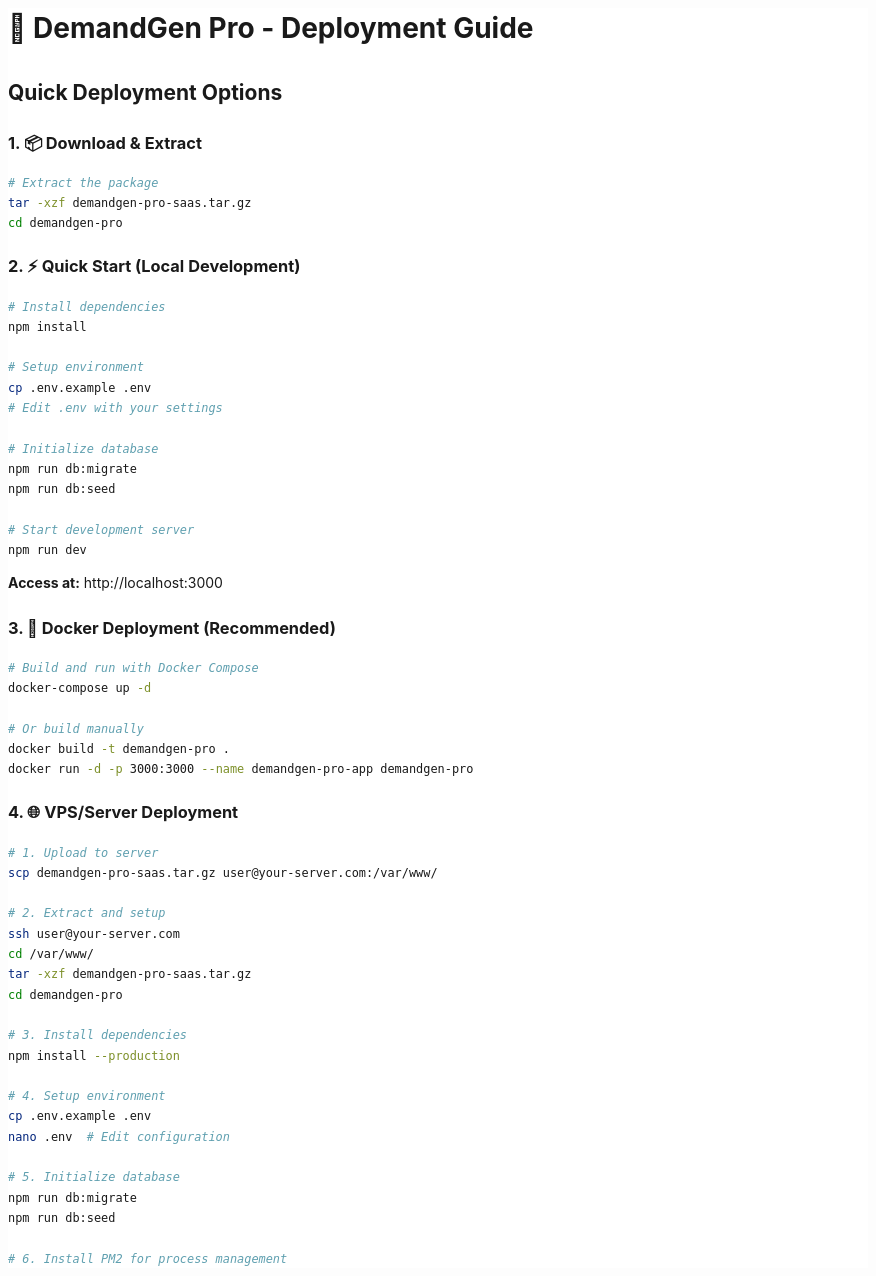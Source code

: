 # 🚀 DemandGen Pro - Deployment Guide

## Quick Deployment Options

### 1. 📦 Download & Extract
```bash
# Extract the package
tar -xzf demandgen-pro-saas.tar.gz
cd demandgen-pro
```

### 2. ⚡ Quick Start (Local Development)
```bash
# Install dependencies
npm install

# Setup environment
cp .env.example .env
# Edit .env with your settings

# Initialize database
npm run db:migrate
npm run db:seed

# Start development server
npm run dev
```
**Access at:** http://localhost:3000

### 3. 🐳 Docker Deployment (Recommended)
```bash
# Build and run with Docker Compose
docker-compose up -d

# Or build manually
docker build -t demandgen-pro .
docker run -d -p 3000:3000 --name demandgen-pro-app demandgen-pro
```

### 4. 🌐 VPS/Server Deployment
```bash
# 1. Upload to server
scp demandgen-pro-saas.tar.gz user@your-server.com:/var/www/

# 2. Extract and setup
ssh user@your-server.com
cd /var/www/
tar -xzf demandgen-pro-saas.tar.gz
cd demandgen-pro

# 3. Install dependencies
npm install --production

# 4. Setup environment
cp .env.example .env
nano .env  # Edit configuration

# 5. Initialize database
npm run db:migrate
npm run db:seed

# 6. Install PM2 for process management
```